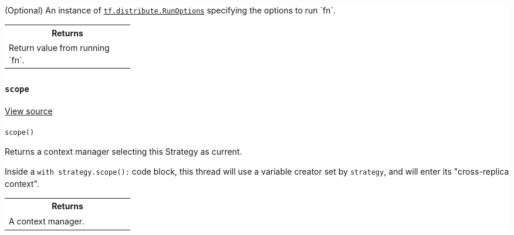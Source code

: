 <td>
(Optional) An instance of <a href="../../../tf/distribute/RunOptions.md"><code>tf.distribute.RunOptions</code></a> specifying
the options to run `fn`.
</td>
</tr>
</table>




 <table class="responsive fixed orange">
<colgroup><col width="214px"><col></colgroup>
<tr><th colspan="2">Returns</th></tr>
<tr class="alt">
<td colspan="2">
Return value from running `fn`.
</td>
</tr>

</table>



<h3 id="scope"><code>scope</code></h3>

<a target="_blank" href="https://github.com/tensorflow/tensorflow/blob/r2.2/tensorflow/python/distribute/distribute_lib.py#L646-L656">View source</a>

<pre class="devsite-click-to-copy prettyprint lang-py tfo-signature-link">
<code>scope()
</code></pre>

Returns a context manager selecting this Strategy as current.

Inside a `with strategy.scope():` code block, this thread
will use a variable creator set by `strategy`, and will
enter its "cross-replica context".


 <table class="responsive fixed orange">
<colgroup><col width="214px"><col></colgroup>
<tr><th colspan="2">Returns</th></tr>
<tr class="alt">
<td colspan="2">
A context manager.
</td>
</tr>

</table>





